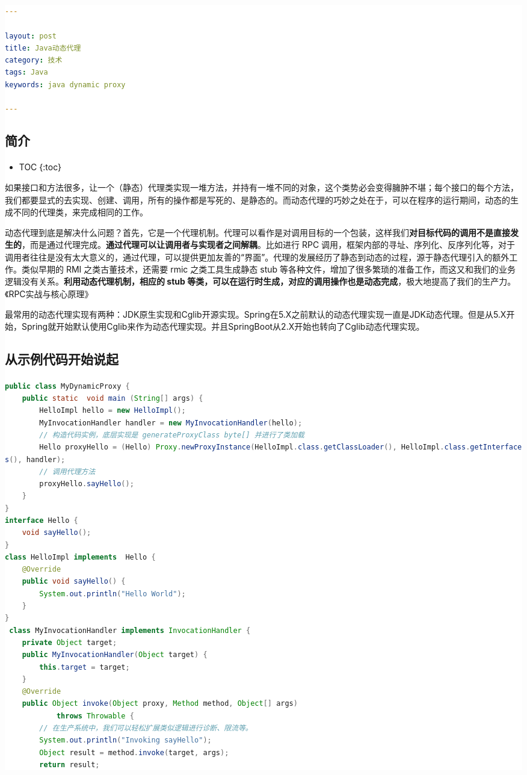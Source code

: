 ```yaml
---

layout: post
title: Java动态代理
category: 技术
tags: Java
keywords: java dynamic proxy

---
```


## 简介

* TOC
{:toc}


如果接口和方法很多，让一个（静态）代理类实现一堆方法，并持有一堆不同的对象，这个类势必会变得臃肿不堪；每个接口的每个方法，我们都要显式的去实现、创建、调用，所有的操作都是写死的、是静态的。而动态代理的巧妙之处在于，可以在程序的运行期间，动态的生成不同的代理类，来完成相同的工作。


动态代理到底是解决什么问题？首先，它是一个代理机制。代理可以看作是对调用目标的一个包装，这样我们**对目标代码的调用不是直接发生的**，而是通过代理完成。**通过代理可以让调用者与实现者之间解耦**。比如进行 RPC 调用，框架内部的寻址、序列化、反序列化等，对于调用者往往是没有太大意义的，通过代理，可以提供更加友善的“界面”。代理的发展经历了静态到动态的过程，源于静态代理引入的额外工作。类似早期的 RMI 之类古董技术，还需要 rmic 之类工具生成静态 stub 等各种文件，增加了很多繁琐的准备工作，而这又和我们的业务逻辑没有关系。**利用动态代理机制，相应的 stub 等类，可以在运行时生成，对应的调用操作也是动态完成**，极大地提高了我们的生产力。《RPC实战与核心原理》

最常用的动态代理实现有两种：JDK原生实现和Cglib开源实现。Spring在5.X之前默认的动态代理实现一直是JDK动态代理。但是从5.X开始，Spring就开始默认使用Cglib来作为动态代理实现。并且SpringBoot从2.X开始也转向了Cglib动态代理实现。

## 从示例代码开始说起


```java
public class MyDynamicProxy {
    public static  void main (String[] args) {
        HelloImpl hello = new HelloImpl();
        MyInvocationHandler handler = new MyInvocationHandler(hello);
        // 构造代码实例，底层实现是 generateProxyClass byte[] 并进行了类加载
        Hello proxyHello = (Hello) Proxy.newProxyInstance(HelloImpl.class.getClassLoader(), HelloImpl.class.getInterfaces(), handler);
        // 调用代理方法
        proxyHello.sayHello();
    }
}
interface Hello {
    void sayHello();
}
class HelloImpl implements  Hello {
    @Override
    public void sayHello() {
        System.out.println("Hello World");
    }
}
 class MyInvocationHandler implements InvocationHandler {
    private Object target;
    public MyInvocationHandler(Object target) {
        this.target = target;
    }
    @Override
    public Object invoke(Object proxy, Method method, Object[] args)
            throws Throwable {
        // 在生产系统中，我们可以轻松扩展类似逻辑进行诊断、限流等。
        System.out.println("Invoking sayHello");
        Object result = method.invoke(target, args);
        return result;
```